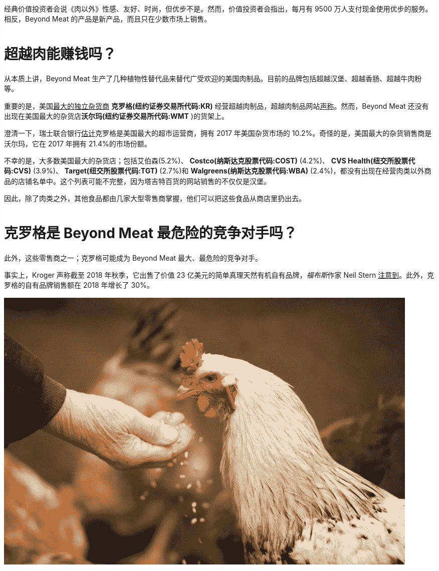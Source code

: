 经典价值投资者会说《肉以外》性感、友好、时尚，但优步不是。然而，价值投资者会指出，每月有 9500 万人支付现金使用优步的服务。相反，Beyond Meat 的产品是新产品，而且只在少数市场上销售。

# 超越肉能赚钱吗？

从本质上讲，Beyond Meat 生产了几种植物性替代品来替代广受欢迎的美国肉制品。目前的品牌包括超越汉堡、超越香肠、超越牛肉粉等。

重要的是，美国[最大的独立杂货商](https://marketmadhouse.com/cvs-health-is-one-of-americas-biggest-grocers/) **克罗格(纽约证券交易所代码:KR)** 经营超越肉制品，超越肉制品网站[声称](https://www.beyondmeat.com/)。然而，Beyond Meat 还没有出现在美国最大的杂货店**沃尔玛(纽约证券交易所代码:WMT** )的货架上。

澄清一下，瑞士联合银行[估计](https://www.businessinsider.com/where-americans-are-buying-their-groceries-2017-6)克罗格是美国最大的超市运营商，拥有 2017 年美国杂货市场的 10.2%。奇怪的是，美国最大的杂货销售商是沃尔玛，它在 2017 年拥有 21.4%的市场份额。

不幸的是，大多数美国最大的杂货店；包括艾伯森(5.2%)、 **Costco(纳斯达克股票代码:COST)** (4.2%)、 **CVS Health(纽交所股票代码:CVS)** (3.9%)、 **Target(纽交所股票代码:TGT)** (2.7%)和 **Walgreens(纳斯达克股票代码:WBA)** (2.4%)，都没有出现在经营肉类以外商品的店铺名单中。这个列表可能不完整，因为塔吉特百货的网站销售的不仅仅是汉堡。

因此，除了肉类之外，其他食品都由几家大型零售商掌握，他们可以把这些食品从商店里扔出去。

# 克罗格是 Beyond Meat 最危险的竞争对手吗？

此外，这些零售商之一；克罗格可能成为 Beyond Meat 最大、最危险的竞争对手。

事实上，Kroger 声称截至 2018 年秋季，它出售了价值 23 亿美元的简单真理天然有机自有品牌，*福布斯*作家 Neil Stern [注意到](https://marketmadhouse.com/will-beyond-meat-make-money/#42af908e4dcd)。此外，克罗格的自有品牌销售额在 2018 年增长了 30%。

![](img/79d2107a000a6fdb13a719b7dbb69ad8.png)
